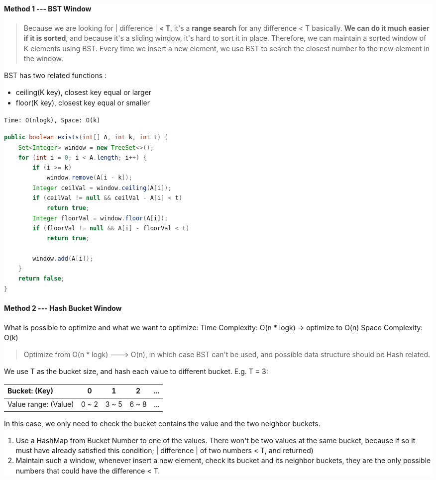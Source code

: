 #### Method 1 --- BST Window

> Because we are looking for | difference | **< T**, it's a **range search** for any difference < T basically.
> **We can do it much easier if it is sorted**, and because it's a sliding window, it's hard to sort it in place.
> Therefore, we can maintain a sorted window of K elements using BST.
> Every time we insert a new element, we use BST to search the closest number to the new element in the window.

BST has two related functions :
- ceiling(K key), closest key equal or larger
- floor(K key), closest key equal or smaller

`Time: O(nlogk), Space: O(k)`
```java
public boolean exists(int[] A, int k, int t) {
	Set<Integer> window = new TreeSet<>();
	for (int i = 0; i < A.length; i++) {
		if (i >= k)
			window.remove(A[i - k]);
		Integer ceilVal = window.ceiling(A[i]);
		if (ceilVal != null && ceilVal - A[i] < t)
			return true;
		Integer floorVal = window.floor(A[i]);
		if (floorVal != null && A[i] - floorVal < t)
			return true;

		window.add(A[i]);
	}
	return false;
}
```

#### Method 2 --- Hash Bucket Window

What is possible to optimize and what we want to optimize:
Time Complexity:    O(n * logk) → optimize to O(n)
Space Complexity:  O(k)

> Optimize from O(n * logk) ---> O(n), in which case BST can't be used, and possible data structure should be Hash related.

We use T as the bucket size, and hash each value to different bucket.
E.g. T = 3:

| Bucket: (Key)	| 0 		|  1  		| 2 	| ... |
| :-------- | :--------:| :------: | :--------:| :------: |
| Value range: (Value)|	0 ~ 2	|	3 ~ 5	| 6 ~ 8	| ... |

In this case, we only need to check the bucket contains the value and the two neighbor buckets.

1. Use a HashMap from Bucket Number to one of the values. There won't be two values at the same bucket, because if so it must have already satisfied this condition; | difference | of two numbers < T, and returned)
2. Maintain such a window, whenever insert a new element, check its bucket and its neighbor buckets, they are the only possible numbers that could have the difference < T.
